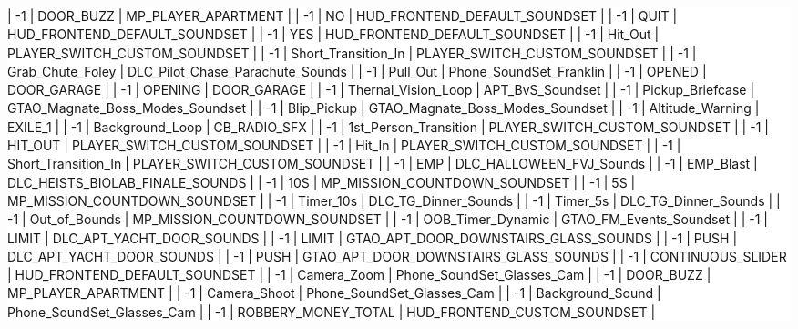 | -1       | DOOR_BUZZ                            | MP_PLAYER_APARTMENT                   |
| -1       | NO                                   | HUD_FRONTEND_DEFAULT_SOUNDSET         |
| -1       | QUIT                                 | HUD_FRONTEND_DEFAULT_SOUNDSET         |
| -1       | YES                                  | HUD_FRONTEND_DEFAULT_SOUNDSET         |
| -1       | Hit_Out                              | PLAYER_SWITCH_CUSTOM_SOUNDSET         |
| -1       | Short_Transition_In                  | PLAYER_SWITCH_CUSTOM_SOUNDSET         |
| -1       | Grab_Chute_Foley                     | DLC_Pilot_Chase_Parachute_Sounds      |
| -1       | Pull_Out                             | Phone_SoundSet_Franklin               |
| -1       | OPENED                               | DOOR_GARAGE                           |
| -1       | OPENING                              | DOOR_GARAGE                           |
| -1       | Thernal_Vision_Loop                  | APT_BvS_Soundset                      |
| -1       | Pickup_Briefcase                     | GTAO_Magnate_Boss_Modes_Soundset      |
| -1       | Blip_Pickup                          | GTAO_Magnate_Boss_Modes_Soundset      |
| -1       | Altitude_Warning                     | EXILE_1                               |
| -1       | Background_Loop                      | CB_RADIO_SFX                          |
| -1       | 1st_Person_Transition                | PLAYER_SWITCH_CUSTOM_SOUNDSET         |
| -1       | HIT_OUT                              | PLAYER_SWITCH_CUSTOM_SOUNDSET         |
| -1       | Hit_In                               | PLAYER_SWITCH_CUSTOM_SOUNDSET         |
| -1       | Short_Transition_In                  | PLAYER_SWITCH_CUSTOM_SOUNDSET         |
| -1       | EMP                                  | DLC_HALLOWEEN_FVJ_Sounds              |
| -1       | EMP_Blast                            | DLC_HEISTS_BIOLAB_FINALE_SOUNDS       |
| -1       | 10S                                  | MP_MISSION_COUNTDOWN_SOUNDSET         |
| -1       | 5S                                   | MP_MISSION_COUNTDOWN_SOUNDSET         |
| -1       | Timer_10s                            | DLC_TG_Dinner_Sounds                  |
| -1       | Timer_5s                             | DLC_TG_Dinner_Sounds                  |
| -1       | Out_of_Bounds                        | MP_MISSION_COUNTDOWN_SOUNDSET         |
| -1       | OOB_Timer_Dynamic                    | GTAO_FM_Events_Soundset               |
| -1       | LIMIT                                | DLC_APT_YACHT_DOOR_SOUNDS             |
| -1       | LIMIT                                | GTAO_APT_DOOR_DOWNSTAIRS_GLASS_SOUNDS |
| -1       | PUSH                                 | DLC_APT_YACHT_DOOR_SOUNDS             |
| -1       | PUSH                                 | GTAO_APT_DOOR_DOWNSTAIRS_GLASS_SOUNDS |
| -1       | CONTINUOUS_SLIDER                    | HUD_FRONTEND_DEFAULT_SOUNDSET         |
| -1       | Camera_Zoom                          | Phone_SoundSet_Glasses_Cam            |
| -1       | DOOR_BUZZ                            | MP_PLAYER_APARTMENT                   |
| -1       | Camera_Shoot                         | Phone_SoundSet_Glasses_Cam            |
| -1       | Background_Sound                     | Phone_SoundSet_Glasses_Cam            |
| -1       | ROBBERY_MONEY_TOTAL                  | HUD_FRONTEND_CUSTOM_SOUNDSET          |